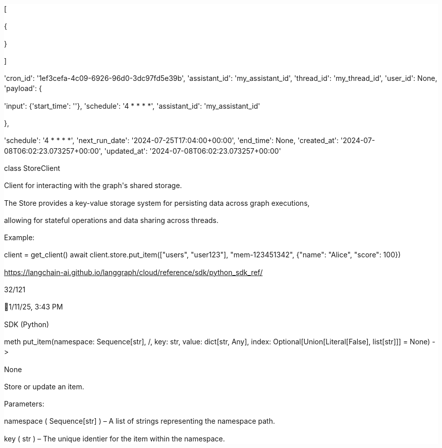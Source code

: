 [

{

}

]

'cron_id': '1ef3cefa-4c09-6926-96d0-3dc97fd5e39b',
'assistant_id': 'my_assistant_id',
'thread_id': 'my_thread_id',
'user_id': None,
'payload':
{

'input': {'start_time': ''},
'schedule': '4 * * * *',
'assistant_id': 'my_assistant_id'

},

'schedule': '4 * * * *',
'next_run_date': '2024-07-25T17:04:00+00:00',
'end_time': None,
'created_at': '2024-07-08T06:02:23.073257+00:00',
'updated_at': '2024-07-08T06:02:23.073257+00:00'

class StoreClient

Client for interacting with the graph's shared storage.

The Store provides a key-value storage system for persisting data across graph executions,

allowing for stateful operations and data sharing across threads.

Example:

client = get_client()
await client.store.put_item(["users", "user123"], "mem-123451342", {"name":
"Alice", "score": 100})

https://langchain-ai.github.io/langgraph/cloud/reference/sdk/python_sdk_ref/

32/121

1/11/25, 3:43 PM

SDK (Python)

meth   put_item(namespace: Sequence[str], /, key: str, value: dict[str,
Any], index: Optional[Union[Literal[False], list[str]]] = None) ->

None

Store or update an item.

Parameters:

namespace  ( Sequence[str] ) – A list of strings representing the namespace path.

key  ( str ) – The unique identi er for the item within the namespace.
